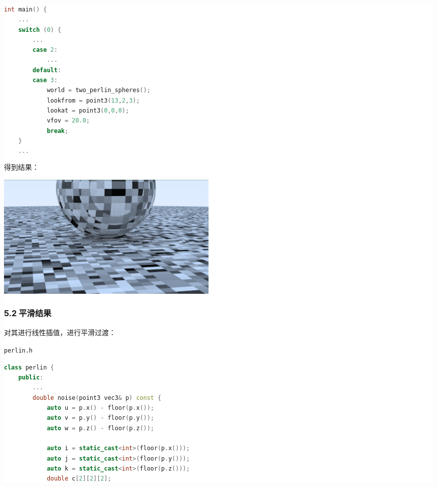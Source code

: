 ```c++
int main() {
    ...
    switch (0) {
        ...
        case 2:
            ...
        default:
        case 3:
            world = two_perlin_spheres();
            lookfrom = point3(13,2,3);
            lookat = point3(0,0,0);
            vfov = 20.0;
            break;
    }
    ...
```

得到结果：

<img src="./images/Hashed random texture.png"  style="zoom:40%;" />

### 5.2 平滑结果

对其进行线性插值，进行平滑过渡：

`perlin.h`

```c++
class perlin {
    public:
        ...
        double noise(point3 vec3& p) const {
            auto u = p.x() - floor(p.x());
            auto v = p.y() - floor(p.y());
            auto w = p.z() - floor(p.z());

            auto i = static_cast<int>(floor(p.x()));
            auto j = static_cast<int>(floor(p.y()));
            auto k = static_cast<int>(floor(p.z()));
            double c[2][2][2];

```